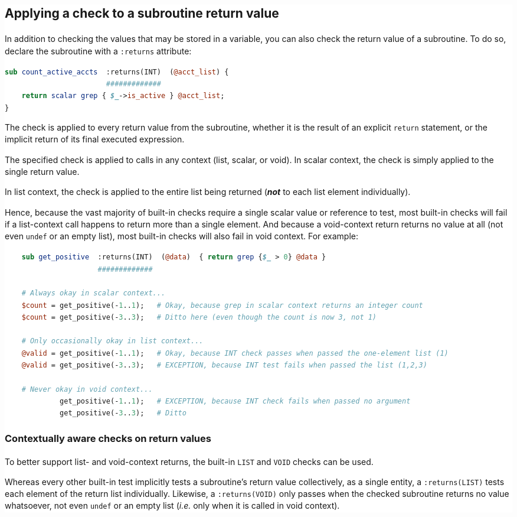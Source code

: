 
## Applying a check to a subroutine return value

In addition to checking the values that may be stored in a variable,
you can also check the return value of a subroutine. To do so,
declare the subroutine with a `:returns` attribute:
```perl
sub count_active_accts  :returns(INT)  (@acct_list) {
                        #############
    return scalar grep { $_->is_active } @acct_list;
}
```

The check is applied to every return value from the subroutine,
whether it is the result of an explicit `return` statement,
or the implicit return of its final executed expression.

The specified check is applied to calls in any context (list, scalar, or void).
In scalar context, the check is simply applied to the single return value.

In list context, the check is applied to the entire list being returned
(***not*** to each list element individually).

Hence, because the vast majority of built-in checks require a single scalar value or reference to
test, most built-in checks will fail if a list-context call happens to return more than a single element.
And because a void-context return returns no value at all (not even `undef` or an empty list),
most built-in checks will also fail in void context. For example:
```perl
    sub get_positive  :returns(INT)  (@data)  { return grep {$_ > 0} @data }
                      #############

    # Always okay in scalar context...
    $count = get_positive(-1..1);   # Okay, because grep in scalar context returns an integer count
    $count = get_positive(-3..3);   # Ditto here (even though the count is now 3, not 1)

    # Only occasionally okay in list context...
    @valid = get_positive(-1..1);   # Okay, because INT check passes when passed the one-element list (1)
    @valid = get_positive(-3..3);   # EXCEPTION, because INT test fails when passed the list (1,2,3)

    # Never okay in void context...
             get_positive(-1..1);   # EXCEPTION, because INT check fails when passed no argument
             get_positive(-3..3);   # Ditto
```

### Contextually aware checks on return values

To better support list- and void-context returns, the built-in `LIST` and `VOID` checks
can be used.

Whereas every other built-in test implicitly tests a subroutine’s return value collectively,
as a single entity, a `:returns(LIST)` tests each element of the return list individually.
Likewise, a `:returns(VOID)` only passes when the checked subroutine returns no value whatsoever,
not even `undef` or an empty list (_i.e._ only when it is called in void context).
